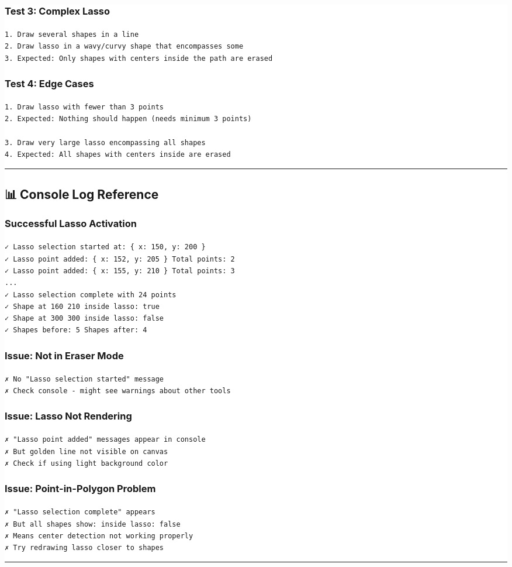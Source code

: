 ### Test 3: Complex Lasso
```
1. Draw several shapes in a line
2. Draw lasso in a wavy/curvy shape that encompasses some
3. Expected: Only shapes with centers inside the path are erased
```

### Test 4: Edge Cases
```
1. Draw lasso with fewer than 3 points
2. Expected: Nothing should happen (needs minimum 3 points)

3. Draw very large lasso encompassing all shapes
4. Expected: All shapes with centers inside are erased
```

---

## 📊 Console Log Reference

### Successful Lasso Activation
```
✓ Lasso selection started at: { x: 150, y: 200 }
✓ Lasso point added: { x: 152, y: 205 } Total points: 2
✓ Lasso point added: { x: 155, y: 210 } Total points: 3
...
✓ Lasso selection complete with 24 points
✓ Shape at 160 210 inside lasso: true
✓ Shape at 300 300 inside lasso: false
✓ Shapes before: 5 Shapes after: 4
```

### Issue: Not in Eraser Mode
```
✗ No "Lasso selection started" message
✗ Check console - might see warnings about other tools
```

### Issue: Lasso Not Rendering
```
✗ "Lasso point added" messages appear in console
✗ But golden line not visible on canvas
✗ Check if using light background color
```

### Issue: Point-in-Polygon Problem
```
✗ "Lasso selection complete" appears
✗ But all shapes show: inside lasso: false
✗ Means center detection not working properly
✗ Try redrawing lasso closer to shapes
```

---